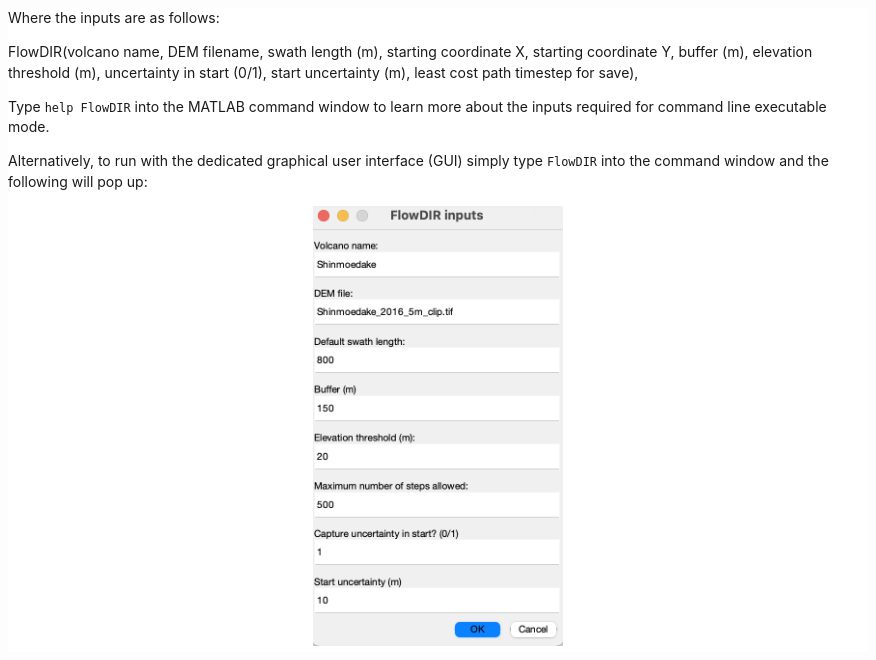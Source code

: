 Where the inputs are as follows:

FlowDIR(volcano name, DEM filename, swath length (m), starting coordinate X, starting coordinate Y, buffer (m), elevation threshold (m), uncertainty in start (0/1), start uncertainty (m), least cost path timestep for save), 

Type <code>help FlowDIR</code> into the MATLAB command window to learn more about the inputs required for command line executable mode. 

Alternatively, to run with the dedicated graphical user interface (GUI) simply type  <code>FlowDIR</code> into the command window and the following will pop up:
<br/>


<center><img src="https://github.com/EllyTennant/FlowDir/blob/main/images/GUI.png" width="250"></center>
